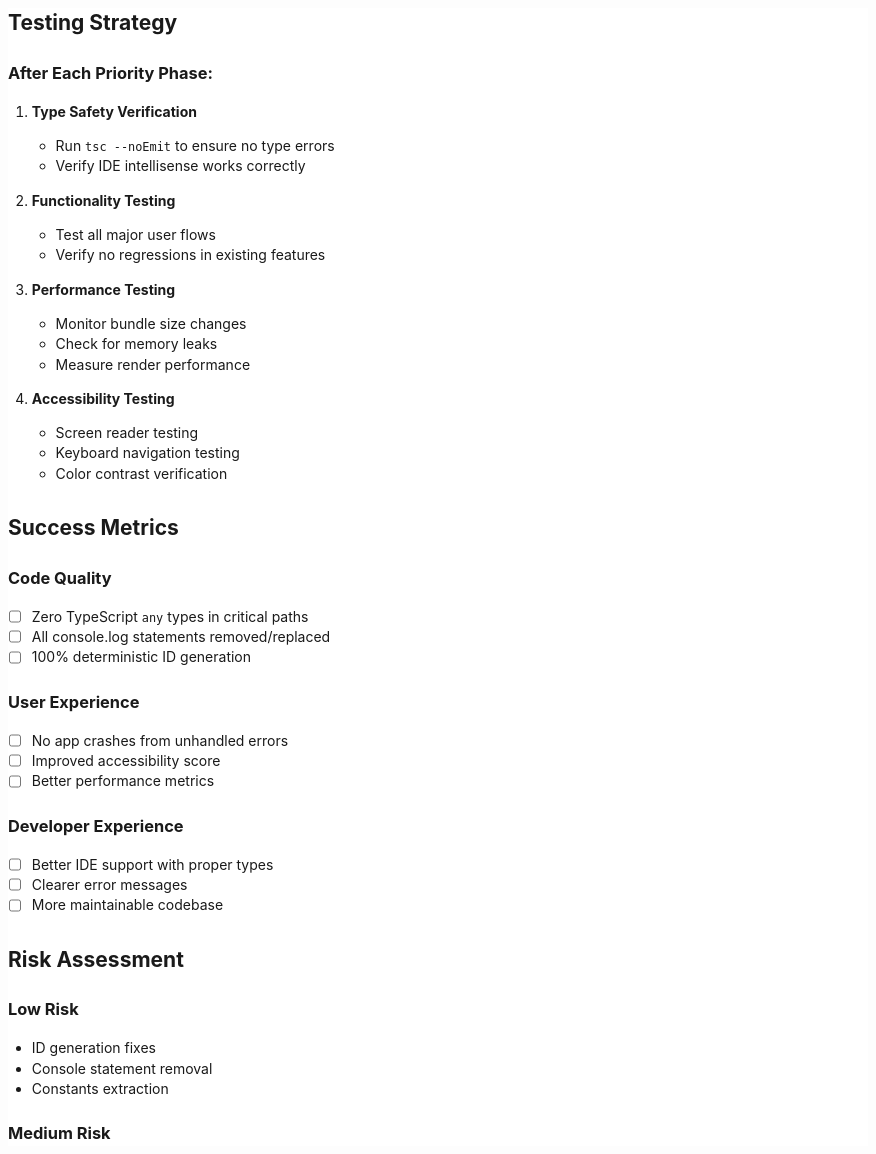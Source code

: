 ## Testing Strategy

### After Each Priority Phase:

1. **Type Safety Verification**
   - Run `tsc --noEmit` to ensure no type errors
   - Verify IDE intellisense works correctly

2. **Functionality Testing**
   - Test all major user flows
   - Verify no regressions in existing features

3. **Performance Testing**
   - Monitor bundle size changes
   - Check for memory leaks
   - Measure render performance

4. **Accessibility Testing**
   - Screen reader testing
   - Keyboard navigation testing
   - Color contrast verification

## Success Metrics

### Code Quality

- [ ] Zero TypeScript `any` types in critical paths
- [ ] All console.log statements removed/replaced
- [ ] 100% deterministic ID generation

### User Experience

- [ ] No app crashes from unhandled errors
- [ ] Improved accessibility score
- [ ] Better performance metrics

### Developer Experience

- [ ] Better IDE support with proper types
- [ ] Clearer error messages
- [ ] More maintainable codebase

## Risk Assessment

### Low Risk

- ID generation fixes
- Console statement removal
- Constants extraction

### Medium Risk
